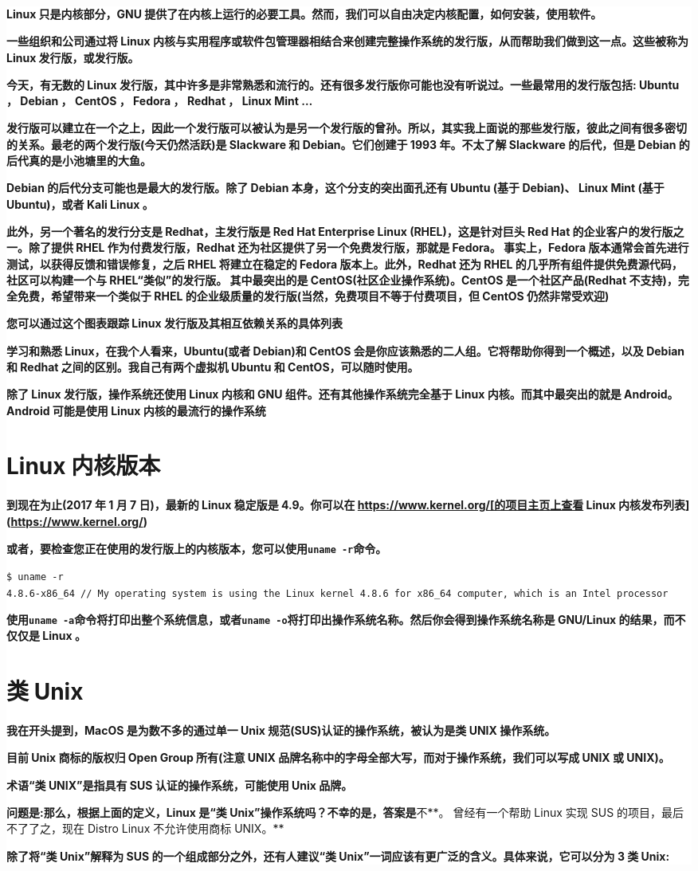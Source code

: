 **Linux 只是内核部分，GNU 提供了在内核上运行的必要工具。然而，我们可以自由决定内核配置，如何安装，使用软件。**

**一些组织和公司通过将 Linux 内核与实用程序或软件包管理器相结合来创建完整操作系统的发行版，从而帮助我们做到这一点。这些被称为 Linux 发行版，或发行版。**

**今天，有无数的 Linux 发行版，其中许多是非常熟悉和流行的。还有很多发行版你可能也没有听说过。一些最常用的发行版包括: **Ubuntu** ， **Debian** ， **CentOS** ， **Fedora** ， **Redhat** ， **Linux Mint** …**

**发行版可以建立在一个之上，因此一个发行版可以被认为是另一个发行版的曾孙。所以，其实我上面说的那些发行版，彼此之间有很多密切的关系。最老的两个发行版(今天仍然活跃)是 Slackware 和 Debian。它们创建于 1993 年。不太了解 **Slackware** 的后代，但是 **Debian** 的后代真的是小池塘里的大鱼。**

**Debian 的后代分支可能也是最大的发行版。除了 **Debian** 本身，这个分支的突出面孔还有 **Ubuntu** (基于 Debian)、 **Linux Mint** (基于 Ubuntu)，或者 **Kali Linux** 。**

**此外，另一个著名的发行分支是 Redhat，主发行版是 Red Hat Enterprise Linux (RHEL)，这是针对巨头 Red Hat 的企业客户的发行版之一。除了提供 RHEL 作为付费发行版，Redhat 还为社区提供了另一个免费发行版，那就是 Fedora。
事实上，Fedora 版本通常会首先进行测试，以获得反馈和错误修复，之后 RHEL 将建立在稳定的 Fedora 版本上。此外，Redhat 还为 RHEL 的几乎所有组件提供免费源代码，社区可以构建一个与 RHEL“类似”的发行版。
其中最突出的是 CentOS(社区企业操作系统)。CentOS 是一个社区产品(Redhat 不支持)，完全免费，希望带来一个类似于 RHEL 的企业级质量的发行版(当然，免费项目不等于付费项目，但 CentOS 仍然非常受欢迎)**

**您可以通过这个图表跟踪 Linux 发行版及其相互依赖关系的具体列表**

**学习和熟悉 Linux，在我个人看来，Ubuntu(或者 Debian)和 CentOS 会是你应该熟悉的二人组。它将帮助你得到一个概述，以及 Debian 和 Redhat 之间的区别。我自己有两个虚拟机 Ubuntu 和 CentOS，可以随时使用。**

**除了 Linux 发行版，操作系统还使用 Linux 内核和 GNU 组件。还有其他操作系统完全基于 Linux 内核。而其中最突出的就是 Android。Android 可能是使用 Linux 内核的最流行的操作系统**

# **Linux 内核版本**

**到现在为止(2017 年 1 月 7 日)，最新的 Linux 稳定版是 4.9。你可以在 https://www.kernel.org/[的项目主页上查看 Linux 内核发布列表](https://www.kernel.org/)**

**或者，要检查您正在使用的发行版上的内核版本，您可以使用`uname -r`命令。**

```
$ uname -r
4.8.6-x86_64 // My operating system is using the Linux kernel 4.8.6 for x86_64 computer, which is an Intel processor
```

**使用`uname -a`命令将打印出整个系统信息，或者`uname -o`将打印出操作系统名称。然后你会得到操作系统名称是 **GNU/Linux** 的结果，而不仅仅是 **Linux** 。**

# **类 Unix**

**我在开头提到，MacOS 是为数不多的通过单一 Unix 规范(SUS)认证的操作系统，被认为是类 UNIX 操作系统。**

**目前 Unix 商标的版权归 Open Group 所有(注意 UNIX 品牌名称中的字母全部大写，而对于操作系统，我们可以写成 UNIX 或 UNIX)。**

**术语“类 UNIX”是指具有 SUS 认证的操作系统，可能使用 Unix 品牌。**

**问题是:那么，根据上面的定义，Linux 是“类 Unix”操作系统吗？不幸的是，答案是**不**。
曾经有一个帮助 Linux 实现 SUS 的项目，最后不了了之，现在 Distro Linux 不允许使用商标 UNIX。**

**除了将“类 Unix”解释为 SUS 的一个组成部分之外，还有人建议“类 Unix”一词应该有更广泛的含义。具体来说，它可以分为 3 类 Unix:**

